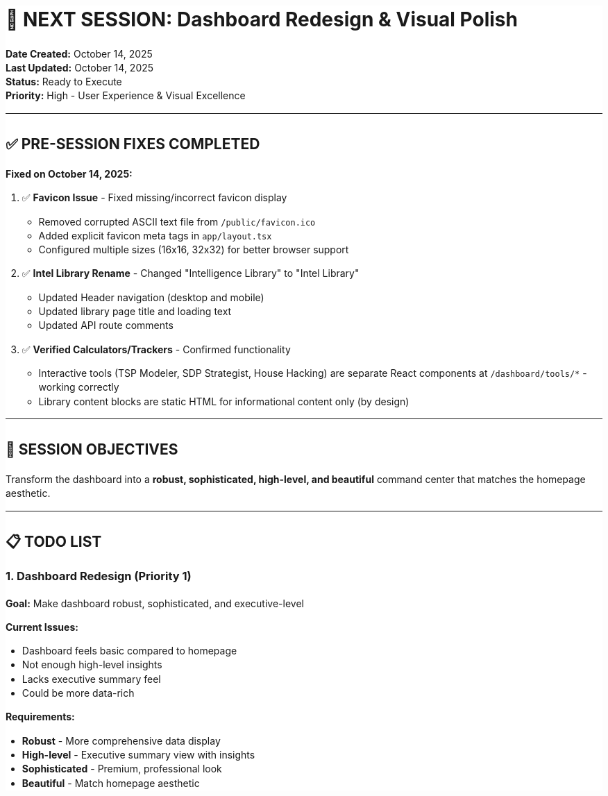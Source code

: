 # 🎨 NEXT SESSION: Dashboard Redesign & Visual Polish

**Date Created:** October 14, 2025  
**Last Updated:** October 14, 2025  
**Status:** Ready to Execute  
**Priority:** High - User Experience & Visual Excellence  

---

## ✅ PRE-SESSION FIXES COMPLETED

**Fixed on October 14, 2025:**
1. ✅ **Favicon Issue** - Fixed missing/incorrect favicon display
   - Removed corrupted ASCII text file from `/public/favicon.ico`
   - Added explicit favicon meta tags in `app/layout.tsx`
   - Configured multiple sizes (16x16, 32x32) for better browser support
   
2. ✅ **Intel Library Rename** - Changed "Intelligence Library" to "Intel Library"
   - Updated Header navigation (desktop and mobile)
   - Updated library page title and loading text
   - Updated API route comments

3. ✅ **Verified Calculators/Trackers** - Confirmed functionality
   - Interactive tools (TSP Modeler, SDP Strategist, House Hacking) are separate React components at `/dashboard/tools/*` - working correctly
   - Library content blocks are static HTML for informational content only (by design)

---

## 🎯 SESSION OBJECTIVES

Transform the dashboard into a **robust, sophisticated, high-level, and beautiful** command center that matches the homepage aesthetic.

---

## 📋 TODO LIST

### **1. Dashboard Redesign (Priority 1)**

**Goal:** Make dashboard robust, sophisticated, and executive-level

**Current Issues:**
- Dashboard feels basic compared to homepage
- Not enough high-level insights
- Lacks executive summary feel
- Could be more data-rich

**Requirements:**
- **Robust** - More comprehensive data display
- **High-level** - Executive summary view with insights
- **Sophisticated** - Premium, professional look
- **Beautiful** - Match homepage aesthetic

